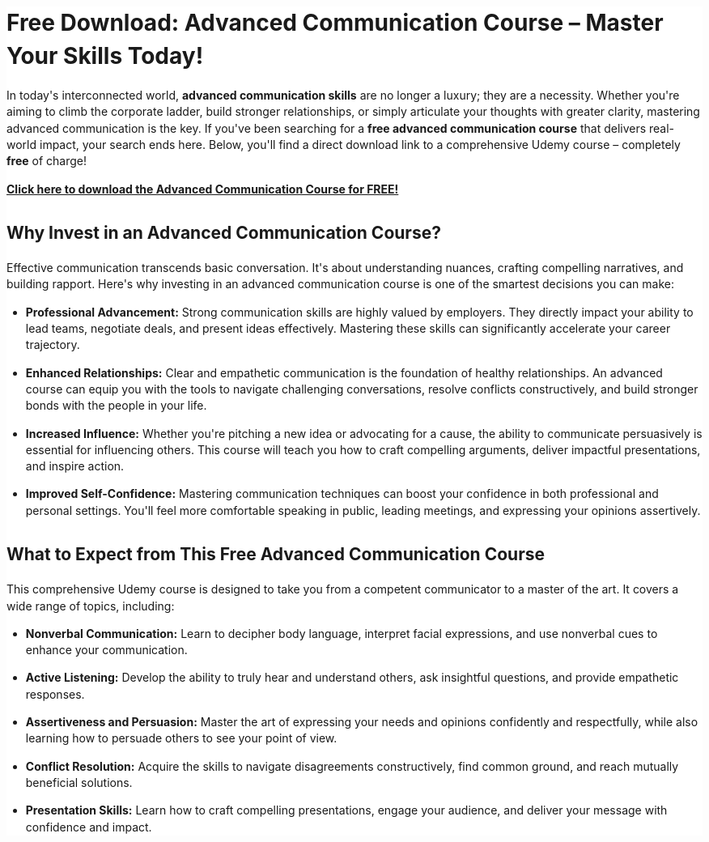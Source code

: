 # Free Download: Advanced Communication Course – Master Your Skills Today!

In today's interconnected world, **advanced communication skills** are no longer a luxury; they are a necessity. Whether you're aiming to climb the corporate ladder, build stronger relationships, or simply articulate your thoughts with greater clarity, mastering advanced communication is the key. If you've been searching for a **free advanced communication course** that delivers real-world impact, your search ends here. Below, you'll find a direct download link to a comprehensive Udemy course – completely **free** of charge!

[**Click here to download the Advanced Communication Course for FREE!**](https://udemywork.com/advanced-communication-course)

## Why Invest in an Advanced Communication Course?

Effective communication transcends basic conversation. It's about understanding nuances, crafting compelling narratives, and building rapport. Here's why investing in an advanced communication course is one of the smartest decisions you can make:

*   **Professional Advancement:** Strong communication skills are highly valued by employers. They directly impact your ability to lead teams, negotiate deals, and present ideas effectively. Mastering these skills can significantly accelerate your career trajectory.

*   **Enhanced Relationships:** Clear and empathetic communication is the foundation of healthy relationships. An advanced course can equip you with the tools to navigate challenging conversations, resolve conflicts constructively, and build stronger bonds with the people in your life.

*   **Increased Influence:** Whether you're pitching a new idea or advocating for a cause, the ability to communicate persuasively is essential for influencing others. This course will teach you how to craft compelling arguments, deliver impactful presentations, and inspire action.

*   **Improved Self-Confidence:** Mastering communication techniques can boost your confidence in both professional and personal settings. You'll feel more comfortable speaking in public, leading meetings, and expressing your opinions assertively.

## What to Expect from This Free Advanced Communication Course

This comprehensive Udemy course is designed to take you from a competent communicator to a master of the art. It covers a wide range of topics, including:

*   **Nonverbal Communication:** Learn to decipher body language, interpret facial expressions, and use nonverbal cues to enhance your communication.

*   **Active Listening:** Develop the ability to truly hear and understand others, ask insightful questions, and provide empathetic responses.

*   **Assertiveness and Persuasion:** Master the art of expressing your needs and opinions confidently and respectfully, while also learning how to persuade others to see your point of view.

*   **Conflict Resolution:** Acquire the skills to navigate disagreements constructively, find common ground, and reach mutually beneficial solutions.

*   **Presentation Skills:** Learn how to craft compelling presentations, engage your audience, and deliver your message with confidence and impact.
